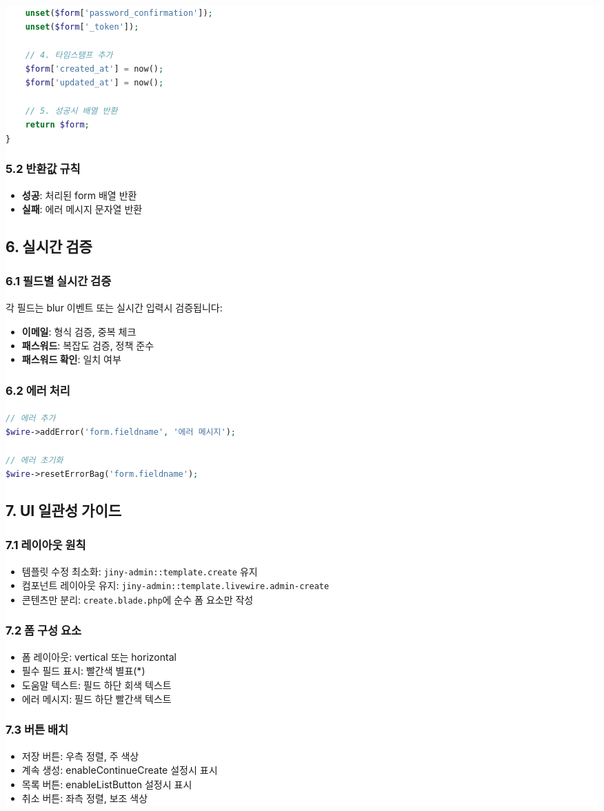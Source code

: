 ```php
    unset($form['password_confirmation']);
    unset($form['_token']);
    
    // 4. 타임스탬프 추가
    $form['created_at'] = now();
    $form['updated_at'] = now();
    
    // 5. 성공시 배열 반환
    return $form;
}
```

### 5.2 반환값 규칙
- **성공**: 처리된 form 배열 반환
- **실패**: 에러 메시지 문자열 반환

## 6. 실시간 검증

### 6.1 필드별 실시간 검증
각 필드는 blur 이벤트 또는 실시간 입력시 검증됩니다:
- **이메일**: 형식 검증, 중복 체크
- **패스워드**: 복잡도 검증, 정책 준수
- **패스워드 확인**: 일치 여부

### 6.2 에러 처리
```php
// 에러 추가
$wire->addError('form.fieldname', '에러 메시지');

// 에러 초기화
$wire->resetErrorBag('form.fieldname');
```

## 7. UI 일관성 가이드

### 7.1 레이아웃 원칙
- 템플릿 수정 최소화: `jiny-admin::template.create` 유지
- 컴포넌트 레이아웃 유지: `jiny-admin::template.livewire.admin-create`
- 콘텐츠만 분리: `create.blade.php`에 순수 폼 요소만 작성

### 7.2 폼 구성 요소
- 폼 레이아웃: vertical 또는 horizontal
- 필수 필드 표시: 빨간색 별표(*)
- 도움말 텍스트: 필드 하단 회색 텍스트
- 에러 메시지: 필드 하단 빨간색 텍스트

### 7.3 버튼 배치
- 저장 버튼: 우측 정렬, 주 색상
- 계속 생성: enableContinueCreate 설정시 표시
- 목록 버튼: enableListButton 설정시 표시
- 취소 버튼: 좌측 정렬, 보조 색상
